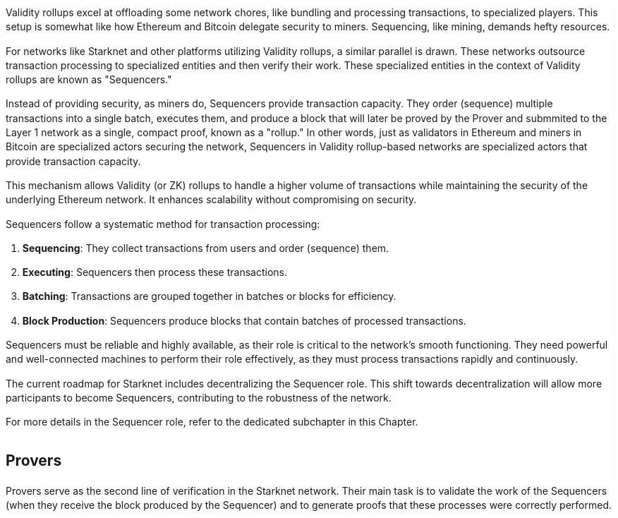Validity rollups excel at offloading some network chores, like bundling
and processing transactions, to specialized players. This setup is
somewhat like how Ethereum and Bitcoin delegate security to miners.
Sequencing, like mining, demands hefty resources.

For networks like Starknet and other platforms utilizing Validity
rollups, a similar parallel is drawn. These networks outsource
transaction processing to specialized entities and then verify their
work. These specialized entities in the context of Validity rollups are
known as "Sequencers."

Instead of providing security, as miners do, Sequencers provide
transaction capacity. They order (sequence) multiple transactions into a
single batch, executes them, and produce a block that will later be
proved by the Prover and submmited to the Layer 1 network as a single,
compact proof, known as a "rollup." In other words, just as validators
in Ethereum and miners in Bitcoin are specialized actors securing the
network, Sequencers in Validity rollup-based networks are specialized
actors that provide transaction capacity.

This mechanism allows Validity (or ZK) rollups to handle a higher volume
of transactions while maintaining the security of the underlying
Ethereum network. It enhances scalability without compromising on
security.

Sequencers follow a systematic method for transaction processing:

1.  **Sequencing**: They collect transactions from users and order
    (sequence) them.

2.  **Executing**: Sequencers then process these transactions.

3.  **Batching**: Transactions are grouped together in batches or blocks for
    efficiency.

4.  **Block Production**: Sequencers produce blocks that contain batches of
    processed transactions.

Sequencers must be reliable and highly available, as their role is
critical to the network’s smooth functioning. They need powerful and
well-connected machines to perform their role effectively, as they must
process transactions rapidly and continuously.

The current roadmap for Starknet includes decentralizing the Sequencer
role. This shift towards decentralization will allow more participants
to become Sequencers, contributing to the robustness of the network.

For more details in the Sequencer role, refer to the dedicated
subchapter in this Chapter.

## Provers

Provers serve as the second line of verification in the Starknet
network. Their main task is to validate the work of the Sequencers (when
they receive the block produced by the Sequencer) and to generate proofs
that these processes were correctly performed.
